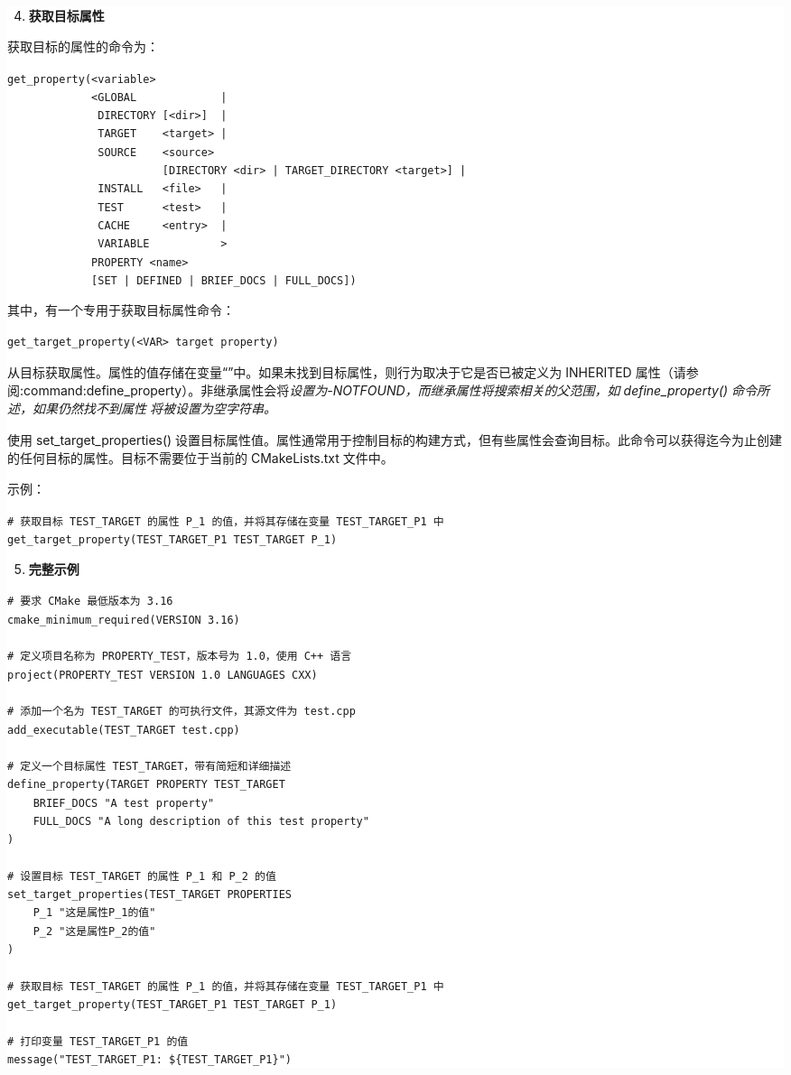 4) **获取目标属性**

获取目标的属性的命令为：

```
get_property(<variable>
             <GLOBAL             |
              DIRECTORY [<dir>]  |
              TARGET    <target> |
              SOURCE    <source>
                        [DIRECTORY <dir> | TARGET_DIRECTORY <target>] |
              INSTALL   <file>   |
              TEST      <test>   |
              CACHE     <entry>  |
              VARIABLE           >
             PROPERTY <name>
             [SET | DEFINED | BRIEF_DOCS | FULL_DOCS])
```

其中，有一个专用于获取目标属性命令：
```
get_target_property(<VAR> target property)
```

从目标获取属性。属性的值存储在变量“”中。如果未找到目标属性，则行为取决于它是否已被定义为 INHERITED 属性（请参阅:command:define_property）。非继承属性会将<VAR>设置为<VAR>-NOTFOUND，而继承属性将搜索相关的父范围，如 define_property() 命令所述，如果仍然找不到属性 <VAR> 将被设置为空字符串。

使用 set_target_properties() 设置目标属性值。属性通常用于控制目标的构建方式，但有些属性会查询目标。此命令可以获得迄今为止创建的任何目标的属性。目标不需要位于当前的 CMakeLists.txt 文件中。

示例：
```
# 获取目标 TEST_TARGET 的属性 P_1 的值，并将其存储在变量 TEST_TARGET_P1 中
get_target_property(TEST_TARGET_P1 TEST_TARGET P_1) 
```
5) **完整示例**

```
# 要求 CMake 最低版本为 3.16
cmake_minimum_required(VERSION 3.16)

# 定义项目名称为 PROPERTY_TEST，版本号为 1.0，使用 C++ 语言
project(PROPERTY_TEST VERSION 1.0 LANGUAGES CXX)

# 添加一个名为 TEST_TARGET 的可执行文件，其源文件为 test.cpp
add_executable(TEST_TARGET test.cpp)

# 定义一个目标属性 TEST_TARGET，带有简短和详细描述 
define_property(TARGET PROPERTY TEST_TARGET 
    BRIEF_DOCS "A test property"
    FULL_DOCS "A long description of this test property"
)

# 设置目标 TEST_TARGET 的属性 P_1 和 P_2 的值
set_target_properties(TEST_TARGET PROPERTIES
    P_1 "这是属性P_1的值"
    P_2 "这是属性P_2的值" 
)

# 获取目标 TEST_TARGET 的属性 P_1 的值，并将其存储在变量 TEST_TARGET_P1 中
get_target_property(TEST_TARGET_P1 TEST_TARGET P_1) 

# 打印变量 TEST_TARGET_P1 的值
message("TEST_TARGET_P1: ${TEST_TARGET_P1}") 
```
